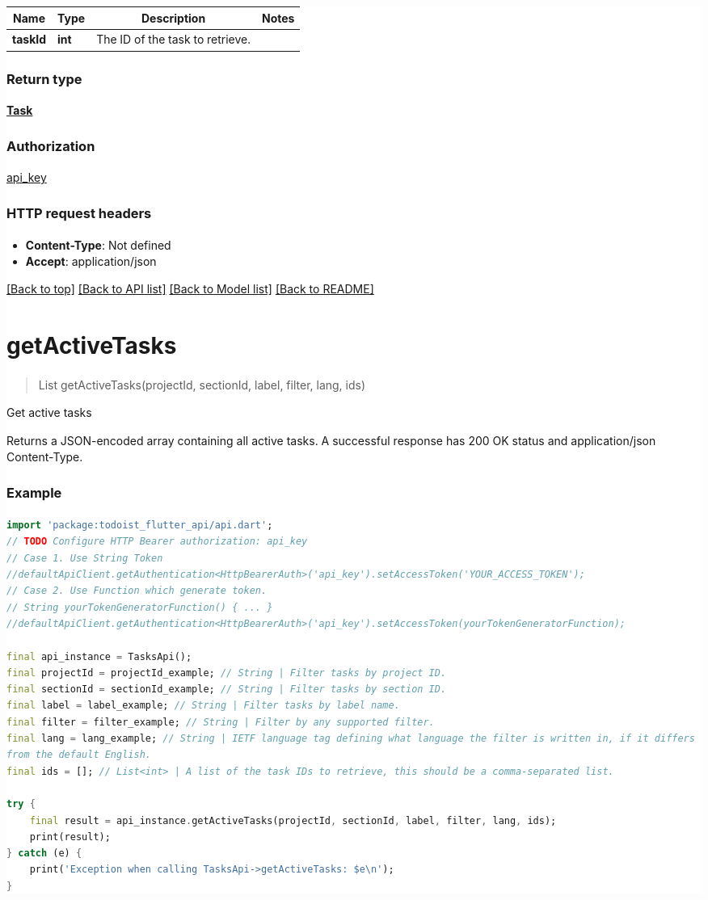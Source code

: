 Name | Type | Description  | Notes
------------- | ------------- | ------------- | -------------
 **taskId** | **int**| The ID of the task to retrieve. | 

### Return type

[**Task**](Task.md)

### Authorization

[api_key](../README.md#api_key)

### HTTP request headers

 - **Content-Type**: Not defined
 - **Accept**: application/json

[[Back to top]](#) [[Back to API list]](../README.md#documentation-for-api-endpoints) [[Back to Model list]](../README.md#documentation-for-models) [[Back to README]](../README.md)

# **getActiveTasks**
> List<Task> getActiveTasks(projectId, sectionId, label, filter, lang, ids)

Get active tasks

Returns a JSON-encoded array containing all active tasks.  A successful response has 200 OK status and application/json Content-Type. 

### Example
```dart
import 'package:todoist_flutter_api/api.dart';
// TODO Configure HTTP Bearer authorization: api_key
// Case 1. Use String Token
//defaultApiClient.getAuthentication<HttpBearerAuth>('api_key').setAccessToken('YOUR_ACCESS_TOKEN');
// Case 2. Use Function which generate token.
// String yourTokenGeneratorFunction() { ... }
//defaultApiClient.getAuthentication<HttpBearerAuth>('api_key').setAccessToken(yourTokenGeneratorFunction);

final api_instance = TasksApi();
final projectId = projectId_example; // String | Filter tasks by project ID.
final sectionId = sectionId_example; // String | Filter tasks by section ID.
final label = label_example; // String | Filter tasks by label name.
final filter = filter_example; // String | Filter by any supported filter.
final lang = lang_example; // String | IETF language tag defining what language the filter is written in, if it differs from the default English.
final ids = []; // List<int> | A list of the task IDs to retrieve, this should be a comma-separated list.

try {
    final result = api_instance.getActiveTasks(projectId, sectionId, label, filter, lang, ids);
    print(result);
} catch (e) {
    print('Exception when calling TasksApi->getActiveTasks: $e\n');
}
```
